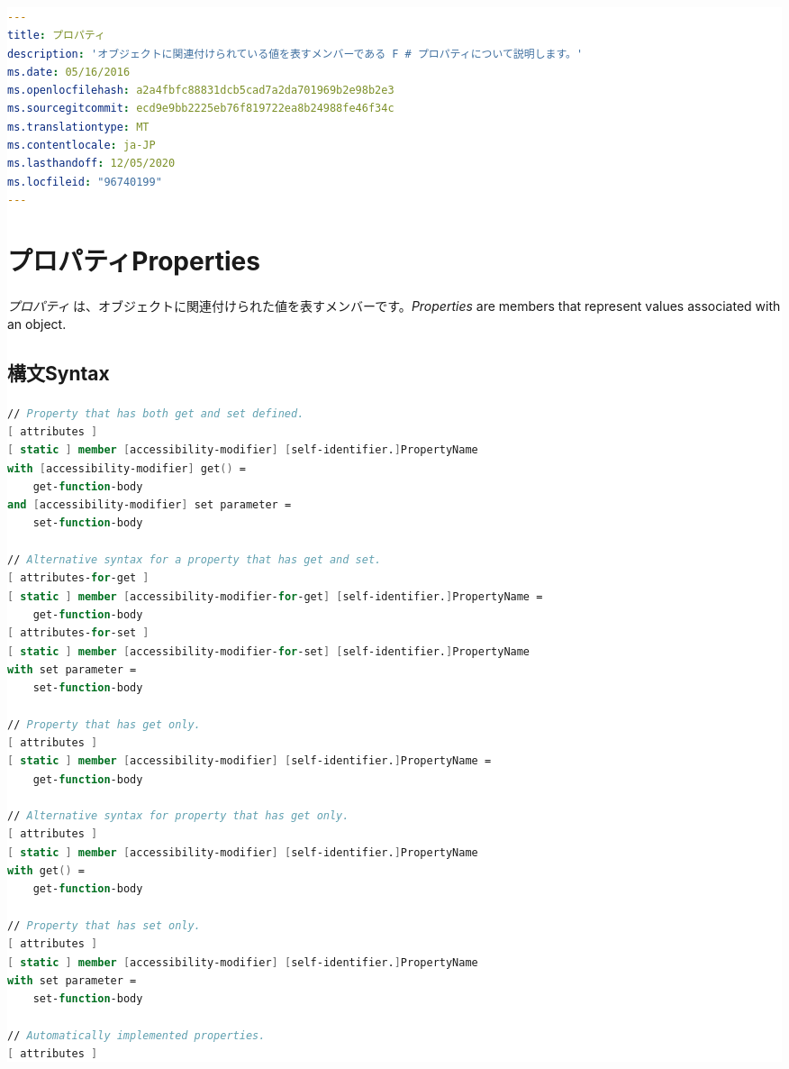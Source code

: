 ```yaml
---
title: プロパティ
description: 'オブジェクトに関連付けられている値を表すメンバーである F # プロパティについて説明します。'
ms.date: 05/16/2016
ms.openlocfilehash: a2a4fbfc88831dcb5cad7a2da701969b2e98b2e3
ms.sourcegitcommit: ecd9e9bb2225eb76f819722ea8b24988fe46f34c
ms.translationtype: MT
ms.contentlocale: ja-JP
ms.lasthandoff: 12/05/2020
ms.locfileid: "96740199"
---
```

# <a name="properties"></a><span data-ttu-id="89386-103">プロパティ</span><span class="sxs-lookup"><span data-stu-id="89386-103">Properties</span></span>

<span data-ttu-id="89386-104">*プロパティ* は、オブジェクトに関連付けられた値を表すメンバーです。</span><span class="sxs-lookup"><span data-stu-id="89386-104">*Properties* are members that represent values associated with an object.</span></span>

## <a name="syntax"></a><span data-ttu-id="89386-105">構文</span><span class="sxs-lookup"><span data-stu-id="89386-105">Syntax</span></span>

```fsharp
// Property that has both get and set defined.
[ attributes ]
[ static ] member [accessibility-modifier] [self-identifier.]PropertyName
with [accessibility-modifier] get() =
    get-function-body
and [accessibility-modifier] set parameter =
    set-function-body

// Alternative syntax for a property that has get and set.
[ attributes-for-get ]
[ static ] member [accessibility-modifier-for-get] [self-identifier.]PropertyName =
    get-function-body
[ attributes-for-set ]
[ static ] member [accessibility-modifier-for-set] [self-identifier.]PropertyName
with set parameter =
    set-function-body

// Property that has get only.
[ attributes ]
[ static ] member [accessibility-modifier] [self-identifier.]PropertyName =
    get-function-body

// Alternative syntax for property that has get only.
[ attributes ]
[ static ] member [accessibility-modifier] [self-identifier.]PropertyName
with get() =
    get-function-body

// Property that has set only.
[ attributes ]
[ static ] member [accessibility-modifier] [self-identifier.]PropertyName
with set parameter =
    set-function-body

// Automatically implemented properties.
[ attributes ]
```